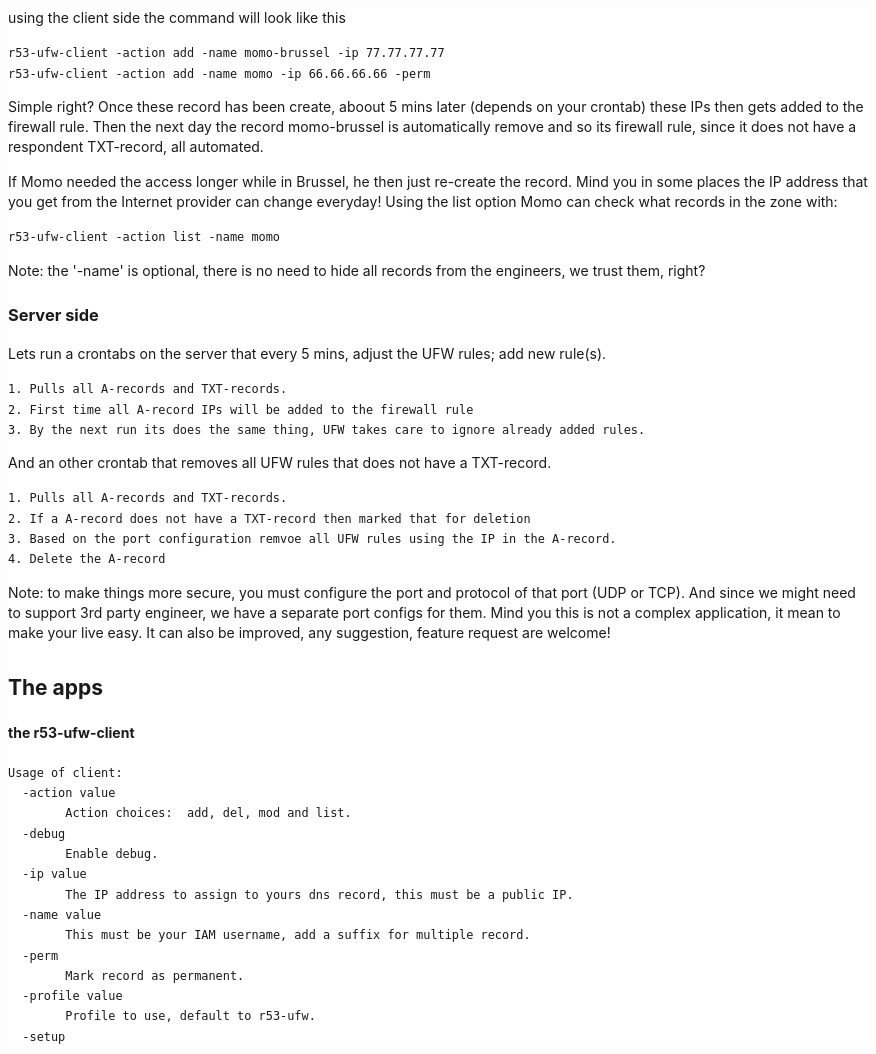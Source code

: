 using the client side the command will look like this
```
r53-ufw-client -action add -name momo-brussel -ip 77.77.77.77
r53-ufw-client -action add -name momo -ip 66.66.66.66 -perm
```

Simple right? Once these record has been create, aboout 5 mins later (depends on your crontab) these IPs then
gets added to the firewall rule. Then the next day the record momo-brussel is automatically remove and so its
firewall rule, since it does not have a respondent TXT-record, all automated.

If Momo needed the access longer while in Brussel, he then just re-create the record. Mind you in some
places the IP address that you get from the Internet provider can change everyday!
Using the list option Momo can check what records in the zone with:

```
r53-ufw-client -action list -name momo
```
Note: the '-name' is optional, there is no need to hide all records from the engineers, we trust them, right?


### Server side
Lets run a crontabs  on the server that every 5 mins, adjust the UFW rules; add new rule(s).

```
1. Pulls all A-records and TXT-records.
2. First time all A-record IPs will be added to the firewall rule
3. By the next run its does the same thing, UFW takes care to ignore already added rules.
```

And an other crontab that removes all UFW rules that does not have a TXT-record.
```
1. Pulls all A-records and TXT-records.
2. If a A-record does not have a TXT-record then marked that for deletion
3. Based on the port configuration remvoe all UFW rules using the IP in the A-record.
4. Delete the A-record
```

Note:
to make things more secure, you must configure the port and protocol of that port (UDP or TCP).
And since we might need to support 3rd party engineer, we have a separate port configs for them. Mind you
this is not a complex application, it mean to make your live easy. It can also be improved, any suggestion,
feature request are welcome!

## The apps

#### the r53-ufw-client

```
Usage of client:
  -action value
    	Action choices:  add, del, mod and list.
  -debug
    	Enable debug.
  -ip value
    	The IP address to assign to yours dns record, this must be a public IP.
  -name value
    	This must be your IAM username, add a suffix for multiple record.
  -perm
    	Mark record as permanent.
  -profile value
    	Profile to use, default to r53-ufw.
  -setup
```